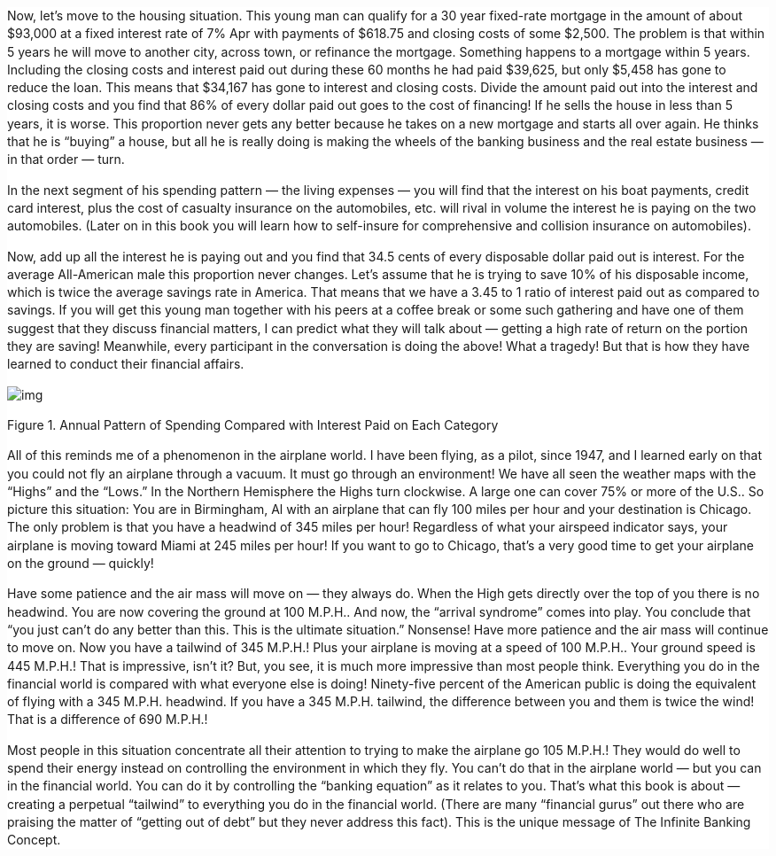 Now, let’s move to the housing situation. This young man can qualify for a 30 year fixed-rate mortgage in the amount of about $93,000 at a fixed interest rate of 7% Apr with payments of $618.75 and closing costs of some $2,500. The problem is that within 5 years he will move to another city, across town, or refinance the mortgage. Something happens to a mortgage within 5 years. Including the closing costs and interest paid out during these 60 months he had paid $39,625, but only $5,458 has gone to reduce the loan. This means that $34,167 has gone to interest and closing costs. Divide the amount paid out into the interest and closing costs and you find that 86% of every dollar paid out goes to the cost of financing! If he sells the house in less than 5 years, it is worse. This proportion never gets any better because he takes on a new mortgage and starts all over again. He thinks that he is “buying” a house, but all he is really doing is making the wheels of the banking business and the real estate business — in that order — turn.

In the next segment of his spending pattern — the living expenses — you will find that the interest on his boat payments, credit card interest, plus the cost of casualty insurance on the automobiles, etc. will rival in volume the interest he is paying on the two automobiles. (Later on in this book you will learn how to self-insure for comprehensive and collision insurance on automobiles).

Now, add up all the interest he is paying out and you find that 34.5 cents of every disposable dollar paid out is interest. For the average All-American male this proportion never changes. Let’s assume that he is trying to save 10% of his disposable income, which is twice the average savings rate in America. That means that we have a 3.45 to 1 ratio of interest paid out as compared to savings. If you will get this young man together with his peers at a coffee break or some such gathering and have one of them suggest that they discuss financial matters, I can predict what they will talk about — getting a high rate of return on the portion they are saving! Meanwhile, every participant in the conversation is doing the above! What a tragedy! But that is how they have learned to conduct their financial affairs.

![img](https://libmind.github.io/img/e14_becomin_your_own_banker/images/000009.png)

Figure 1. Annual Pattern of Spending Compared with Interest Paid on Each Category

All of this reminds me of a phenomenon in the airplane world. I have been flying, as a pilot, since 1947, and I learned early on that you could not fly an airplane through a vacuum. It must go through an environment! We have all seen the weather maps with the “Highs” and the “Lows.” In the Northern Hemisphere the Highs turn clockwise. A large one can cover 75% or more of the U.S.. So picture this situation: You are in Birmingham, Al with an airplane that can fly 100 miles per hour and your destination is Chicago. The only problem is that you have a headwind of 345 miles per hour! Regardless of what your airspeed indicator says, your airplane is moving toward Miami at 245 miles per hour! If you want to go to Chicago, that’s a very good time to get your airplane on the ground — quickly!

Have some patience and the air mass will move on — they always do. When the High gets directly over the top of you there is no headwind. You are now covering the ground at 100 M.P.H.. And now, the “arrival syndrome” comes into play. You conclude that “you just can’t do any better than this. This is the ultimate situation.” Nonsense! Have more patience and the air mass will continue to move on. Now you have a tailwind of 345 M.P.H.! Plus your airplane is moving at a speed of 100 M.P.H.. Your ground speed is 445 M.P.H.! That is impressive, isn’t it? But, you see, it is much more impressive than most people think. Everything you do in the financial world is compared with what everyone else is doing! Ninety-five percent of the American public is doing the equivalent of flying with a 345 M.P.H. headwind. If you have a 345 M.P.H. tailwind, the difference between you and them is twice the wind! That is a difference of 690 M.P.H.!

Most people in this situation concentrate all their attention to trying to make the airplane go 105 M.P.H.! They would do well to spend their energy instead on controlling the environment in which they fly. You can’t do that in the airplane world — but you can in the financial world. You can do it by controlling the “banking equation” as it relates to you. That’s what this book is about — creating a perpetual “tailwind” to everything you do in the financial world. (There are many “financial gurus” out there who are praising the matter of “getting out of debt” but they never address this fact). This is the unique message of The Infinite Banking Concept.
